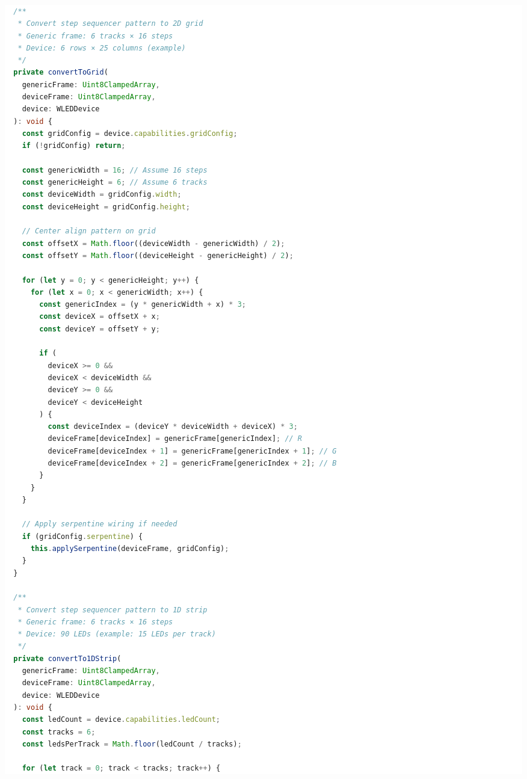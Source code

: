 ```typescript
  /**
   * Convert step sequencer pattern to 2D grid
   * Generic frame: 6 tracks × 16 steps
   * Device: 6 rows × 25 columns (example)
   */
  private convertToGrid(
    genericFrame: Uint8ClampedArray,
    deviceFrame: Uint8ClampedArray,
    device: WLEDDevice
  ): void {
    const gridConfig = device.capabilities.gridConfig;
    if (!gridConfig) return;

    const genericWidth = 16; // Assume 16 steps
    const genericHeight = 6; // Assume 6 tracks
    const deviceWidth = gridConfig.width;
    const deviceHeight = gridConfig.height;

    // Center align pattern on grid
    const offsetX = Math.floor((deviceWidth - genericWidth) / 2);
    const offsetY = Math.floor((deviceHeight - genericHeight) / 2);

    for (let y = 0; y < genericHeight; y++) {
      for (let x = 0; x < genericWidth; x++) {
        const genericIndex = (y * genericWidth + x) * 3;
        const deviceX = offsetX + x;
        const deviceY = offsetY + y;

        if (
          deviceX >= 0 &&
          deviceX < deviceWidth &&
          deviceY >= 0 &&
          deviceY < deviceHeight
        ) {
          const deviceIndex = (deviceY * deviceWidth + deviceX) * 3;
          deviceFrame[deviceIndex] = genericFrame[genericIndex]; // R
          deviceFrame[deviceIndex + 1] = genericFrame[genericIndex + 1]; // G
          deviceFrame[deviceIndex + 2] = genericFrame[genericIndex + 2]; // B
        }
      }
    }

    // Apply serpentine wiring if needed
    if (gridConfig.serpentine) {
      this.applySerpentine(deviceFrame, gridConfig);
    }
  }

  /**
   * Convert step sequencer pattern to 1D strip
   * Generic frame: 6 tracks × 16 steps
   * Device: 90 LEDs (example: 15 LEDs per track)
   */
  private convertTo1DStrip(
    genericFrame: Uint8ClampedArray,
    deviceFrame: Uint8ClampedArray,
    device: WLEDDevice
  ): void {
    const ledCount = device.capabilities.ledCount;
    const tracks = 6;
    const ledsPerTrack = Math.floor(ledCount / tracks);

    for (let track = 0; track < tracks; track++) {
```